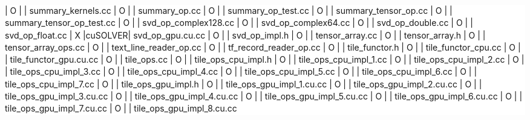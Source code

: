 |   O    |        | summary_kernels.cc
|   O    |        | summary_op.cc
|   O    |        | summary_op_test.cc
|   O    |        | summary_tensor_op.cc
|   O    |        | summary_tensor_op_test.cc
|   O    |        | svd_op_complex128.cc
|   O    |        | svd_op_complex64.cc
|   O    |        | svd_op_double.cc
|   O    |        | svd_op_float.cc
|   X    |cuSOLVER| svd_op_gpu.cu.cc
|   O    |        | svd_op_impl.h
|   O    |        | tensor_array.cc
|   O    |        | tensor_array.h
|   O    |        | tensor_array_ops.cc
|   O    |        | text_line_reader_op.cc
|   O    |        | tf_record_reader_op.cc
|   O    |        | tile_functor.h
|   O    |        | tile_functor_cpu.cc
|   O    |        | tile_functor_gpu.cu.cc
|   O    |        | tile_ops.cc
|   O    |        | tile_ops_cpu_impl.h
|   O    |        | tile_ops_cpu_impl_1.cc
|   O    |        | tile_ops_cpu_impl_2.cc
|   O    |        | tile_ops_cpu_impl_3.cc
|   O    |        | tile_ops_cpu_impl_4.cc
|   O    |        | tile_ops_cpu_impl_5.cc
|   O    |        | tile_ops_cpu_impl_6.cc
|   O    |        | tile_ops_cpu_impl_7.cc
|   O    |        | tile_ops_gpu_impl.h
|   O    |        | tile_ops_gpu_impl_1.cu.cc
|   O    |        | tile_ops_gpu_impl_2.cu.cc
|   O    |        | tile_ops_gpu_impl_3.cu.cc
|   O    |        | tile_ops_gpu_impl_4.cu.cc
|   O    |        | tile_ops_gpu_impl_5.cu.cc
|   O    |        | tile_ops_gpu_impl_6.cu.cc
|   O    |        | tile_ops_gpu_impl_7.cu.cc
|   O    |        | tile_ops_gpu_impl_8.cu.cc